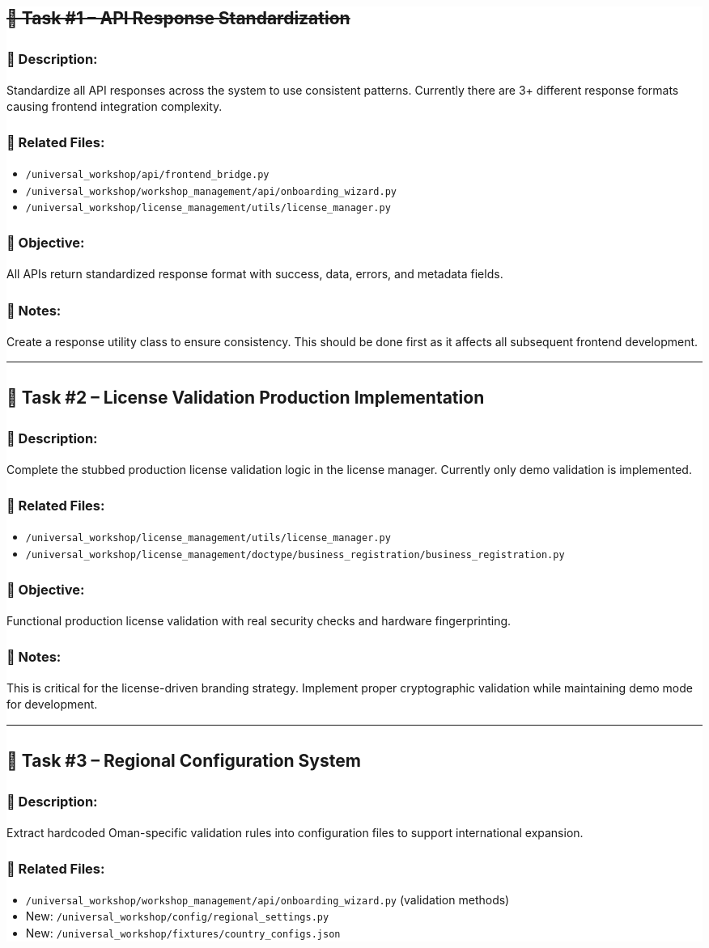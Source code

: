 ## ~~🔧 Task #1 – API Response Standardization~~

### 🔹 Description:
Standardize all API responses across the system to use consistent patterns. Currently there are 3+ different response formats causing frontend integration complexity.

### 📁 Related Files:
- `/universal_workshop/api/frontend_bridge.py`
- `/universal_workshop/workshop_management/api/onboarding_wizard.py`
- `/universal_workshop/license_management/utils/license_manager.py`

### 🎯 Objective:
All APIs return standardized response format with success, data, errors, and metadata fields.

### 🧠 Notes:
Create a response utility class to ensure consistency. This should be done first as it affects all subsequent frontend development.

---

## 🔧 Task #2 – License Validation Production Implementation

### 🔹 Description:
Complete the stubbed production license validation logic in the license manager. Currently only demo validation is implemented.

### 📁 Related Files:
- `/universal_workshop/license_management/utils/license_manager.py`
- `/universal_workshop/license_management/doctype/business_registration/business_registration.py`

### 🎯 Objective:
Functional production license validation with real security checks and hardware fingerprinting.

### 🧠 Notes:
This is critical for the license-driven branding strategy. Implement proper cryptographic validation while maintaining demo mode for development.

---

## 🔧 Task #3 – Regional Configuration System

### 🔹 Description:
Extract hardcoded Oman-specific validation rules into configuration files to support international expansion.

### 📁 Related Files:
- `/universal_workshop/workshop_management/api/onboarding_wizard.py` (validation methods)
- New: `/universal_workshop/config/regional_settings.py`
- New: `/universal_workshop/fixtures/country_configs.json`
